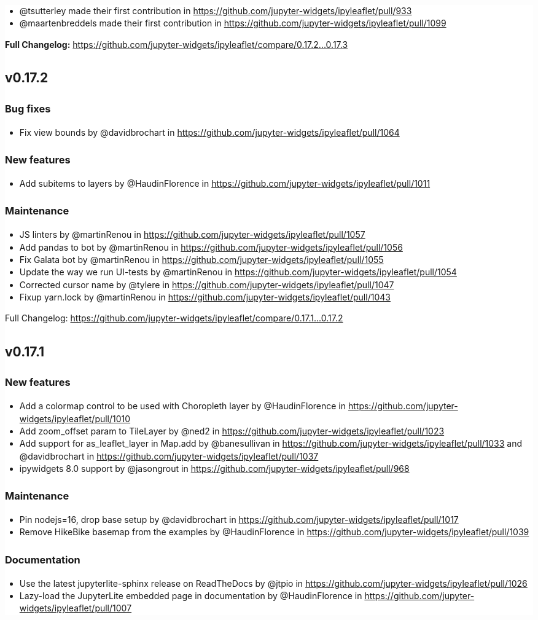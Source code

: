 * @tsutterley made their first contribution in https://github.com/jupyter-widgets/ipyleaflet/pull/933
* @maartenbreddels made their first contribution in https://github.com/jupyter-widgets/ipyleaflet/pull/1099

**Full Changelog:** https://github.com/jupyter-widgets/ipyleaflet/compare/0.17.2...0.17.3

## v0.17.2

### Bug fixes

* Fix view bounds by @davidbrochart in https://github.com/jupyter-widgets/ipyleaflet/pull/1064

### New features

* Add subitems to layers by @HaudinFlorence in https://github.com/jupyter-widgets/ipyleaflet/pull/1011

### Maintenance

* JS linters by @martinRenou in https://github.com/jupyter-widgets/ipyleaflet/pull/1057
* Add pandas to bot by @martinRenou in https://github.com/jupyter-widgets/ipyleaflet/pull/1056
* Fix Galata bot by @martinRenou in https://github.com/jupyter-widgets/ipyleaflet/pull/1055
* Update the way we run UI-tests by @martinRenou in https://github.com/jupyter-widgets/ipyleaflet/pull/1054
* Corrected cursor name by @tylere in https://github.com/jupyter-widgets/ipyleaflet/pull/1047
* Fixup yarn.lock by @martinRenou in https://github.com/jupyter-widgets/ipyleaflet/pull/1043

Full Changelog: https://github.com/jupyter-widgets/ipyleaflet/compare/0.17.1...0.17.2

## v0.17.1

### New features

* Add a colormap control to be used with Choropleth layer by @HaudinFlorence in https://github.com/jupyter-widgets/ipyleaflet/pull/1010
* Add zoom_offset param to TileLayer by @ned2 in https://github.com/jupyter-widgets/ipyleaflet/pull/1023
* Add support for as_leaflet_layer in Map.add by @banesullivan in https://github.com/jupyter-widgets/ipyleaflet/pull/1033 and @davidbrochart in https://github.com/jupyter-widgets/ipyleaflet/pull/1037
* ipywidgets 8.0 support by @jasongrout in https://github.com/jupyter-widgets/ipyleaflet/pull/968

### Maintenance

* Pin nodejs=16, drop base setup by @davidbrochart in https://github.com/jupyter-widgets/ipyleaflet/pull/1017
* Remove HikeBike basemap from the examples by @HaudinFlorence in https://github.com/jupyter-widgets/ipyleaflet/pull/1039

### Documentation

* Use the latest jupyterlite-sphinx release on ReadTheDocs by @jtpio in https://github.com/jupyter-widgets/ipyleaflet/pull/1026
* Lazy-load the JupyterLite embedded page in documentation by @HaudinFlorence in https://github.com/jupyter-widgets/ipyleaflet/pull/1007
